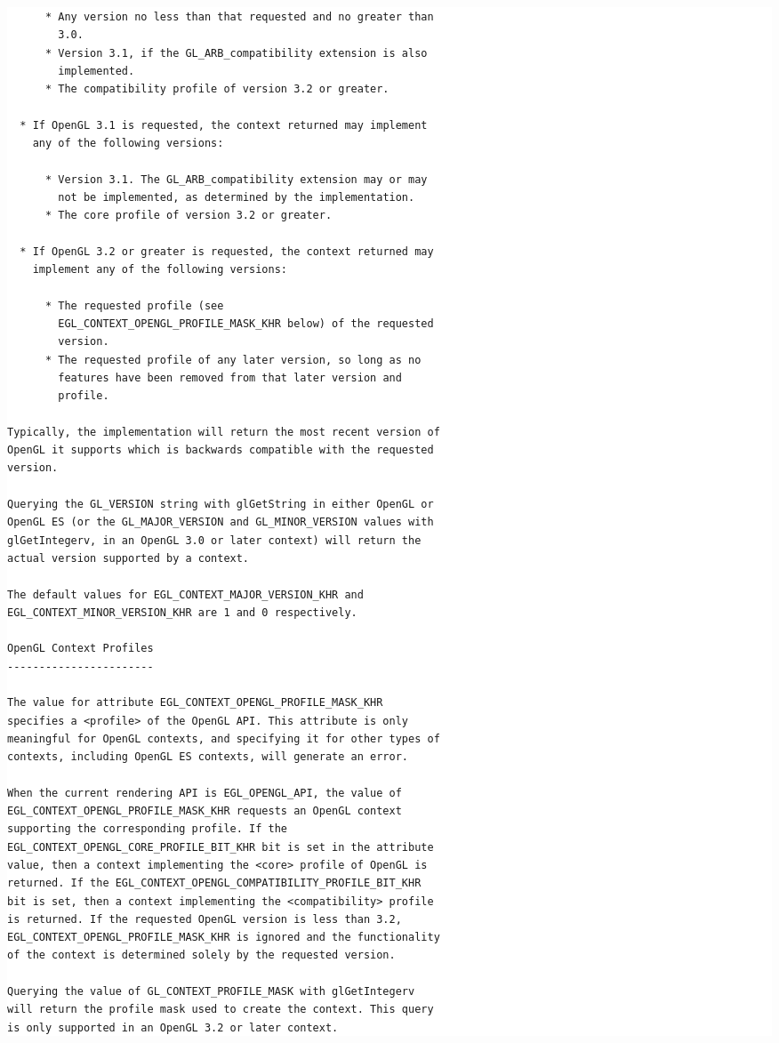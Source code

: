           * Any version no less than that requested and no greater than
            3.0.
          * Version 3.1, if the GL_ARB_compatibility extension is also
            implemented.
          * The compatibility profile of version 3.2 or greater.

      * If OpenGL 3.1 is requested, the context returned may implement
        any of the following versions:

          * Version 3.1. The GL_ARB_compatibility extension may or may
            not be implemented, as determined by the implementation.
          * The core profile of version 3.2 or greater.

      * If OpenGL 3.2 or greater is requested, the context returned may
        implement any of the following versions:

          * The requested profile (see
            EGL_CONTEXT_OPENGL_PROFILE_MASK_KHR below) of the requested
            version.
          * The requested profile of any later version, so long as no
            features have been removed from that later version and
            profile.

    Typically, the implementation will return the most recent version of
    OpenGL it supports which is backwards compatible with the requested
    version.

    Querying the GL_VERSION string with glGetString in either OpenGL or
    OpenGL ES (or the GL_MAJOR_VERSION and GL_MINOR_VERSION values with
    glGetIntegerv, in an OpenGL 3.0 or later context) will return the
    actual version supported by a context.

    The default values for EGL_CONTEXT_MAJOR_VERSION_KHR and
    EGL_CONTEXT_MINOR_VERSION_KHR are 1 and 0 respectively.

    OpenGL Context Profiles
    -----------------------

    The value for attribute EGL_CONTEXT_OPENGL_PROFILE_MASK_KHR
    specifies a <profile> of the OpenGL API. This attribute is only
    meaningful for OpenGL contexts, and specifying it for other types of
    contexts, including OpenGL ES contexts, will generate an error.

    When the current rendering API is EGL_OPENGL_API, the value of
    EGL_CONTEXT_OPENGL_PROFILE_MASK_KHR requests an OpenGL context
    supporting the corresponding profile. If the
    EGL_CONTEXT_OPENGL_CORE_PROFILE_BIT_KHR bit is set in the attribute
    value, then a context implementing the <core> profile of OpenGL is
    returned. If the EGL_CONTEXT_OPENGL_COMPATIBILITY_PROFILE_BIT_KHR
    bit is set, then a context implementing the <compatibility> profile
    is returned. If the requested OpenGL version is less than 3.2,
    EGL_CONTEXT_OPENGL_PROFILE_MASK_KHR is ignored and the functionality
    of the context is determined solely by the requested version.

    Querying the value of GL_CONTEXT_PROFILE_MASK with glGetIntegerv
    will return the profile mask used to create the context. This query
    is only supported in an OpenGL 3.2 or later context.
